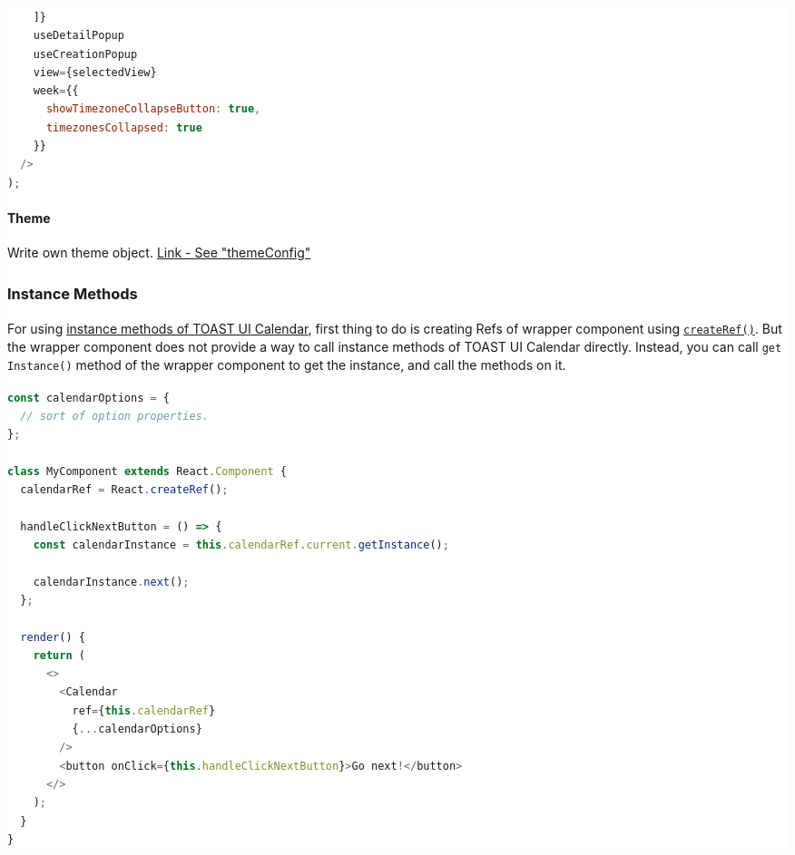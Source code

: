 ```js
    ]}
    useDetailPopup
    useCreationPopup
    view={selectedView}
    week={{
      showTimezoneCollapseButton: true,
      timezonesCollapsed: true
    }}
  />
);
```

#### Theme
Write own theme object. [Link - See "themeConfig"](https://nhnent.github.io/tui.calendar/latest/global.html)

### Instance Methods

For using [instance methods of TOAST UI Calendar](https://nhnent.github.io/tui.date-picker/latest/DatePicker.html#.createCalendar), first thing to do is creating Refs of wrapper component using [`createRef()`](https://reactjs.org/docs/refs-and-the-dom.html#creating-refs). But the wrapper component does not provide a way to call instance methods of TOAST UI Calendar directly. Instead, you can call `getInstance()` method of the wrapper component to get the instance, and call the methods on it.

```js
const calendarOptions = {
  // sort of option properties.
};

class MyComponent extends React.Component {
  calendarRef = React.createRef();
  
  handleClickNextButton = () => {
    const calendarInstance = this.calendarRef.current.getInstance();

    calendarInstance.next();
  };

  render() {
    return (
      <>
        <Calendar 
          ref={this.calendarRef}
          {...calendarOptions}
        />
        <button onClick={this.handleClickNextButton}>Go next!</button>
      </>
    );
  }
}
```
